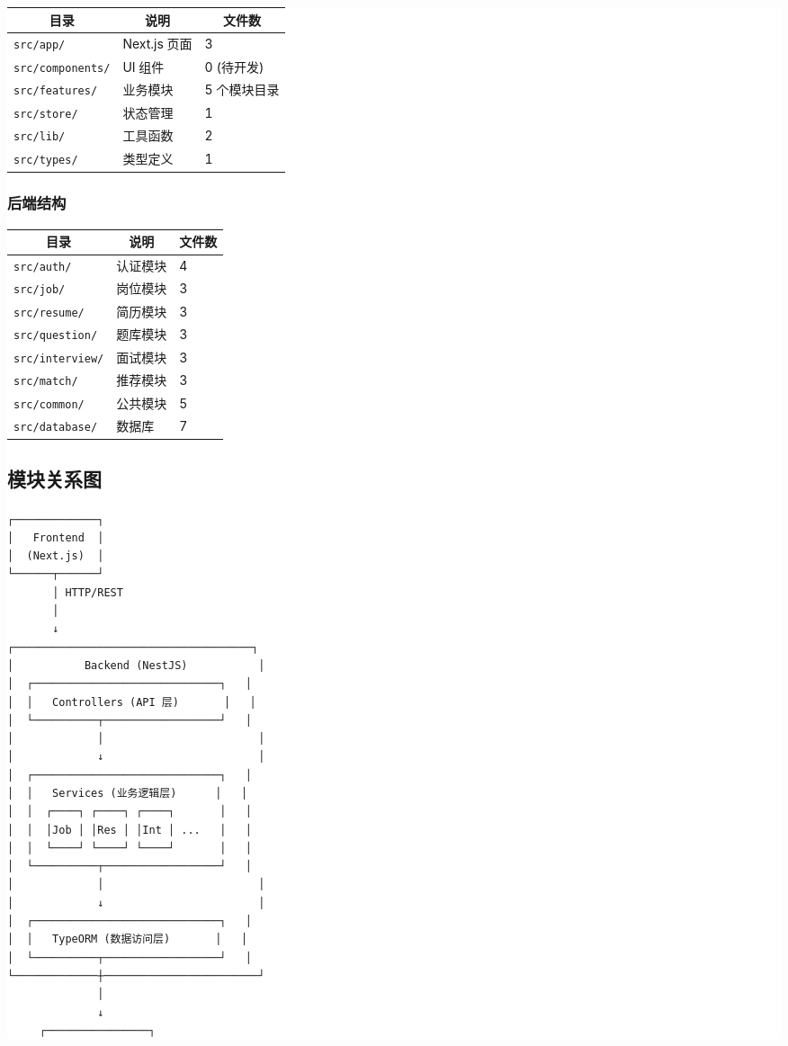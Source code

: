 | 目录 | 说明 | 文件数 |
|-----|------|--------|
| `src/app/` | Next.js 页面 | 3 |
| `src/components/` | UI 组件 | 0 (待开发) |
| `src/features/` | 业务模块 | 5 个模块目录 |
| `src/store/` | 状态管理 | 1 |
| `src/lib/` | 工具函数 | 2 |
| `src/types/` | 类型定义 | 1 |

### 后端结构

| 目录 | 说明 | 文件数 |
|-----|------|--------|
| `src/auth/` | 认证模块 | 4 |
| `src/job/` | 岗位模块 | 3 |
| `src/resume/` | 简历模块 | 3 |
| `src/question/` | 题库模块 | 3 |
| `src/interview/` | 面试模块 | 3 |
| `src/match/` | 推荐模块 | 3 |
| `src/common/` | 公共模块 | 5 |
| `src/database/` | 数据库 | 7 |

## 模块关系图

```
┌─────────────┐
│   Frontend  │
│  (Next.js)  │
└──────┬──────┘
       │ HTTP/REST
       │
       ↓
┌─────────────────────────────────────┐
│           Backend (NestJS)           │
│  ┌─────────────────────────────┐   │
│  │   Controllers (API 层)       │   │
│  └──────────┬──────────────────┘   │
│             │                        │
│             ↓                        │
│  ┌─────────────────────────────┐   │
│  │   Services (业务逻辑层)      │   │
│  │  ┌────┐ ┌────┐ ┌────┐       │   │
│  │  │Job │ │Res │ │Int │ ...   │   │
│  │  └────┘ └────┘ └────┘       │   │
│  └──────────┬──────────────────┘   │
│             │                        │
│             ↓                        │
│  ┌─────────────────────────────┐   │
│  │   TypeORM (数据访问层)       │   │
│  └──────────┬──────────────────┘   │
└─────────────┼────────────────────────┘
              │
              ↓
     ┌────────────────┐
```